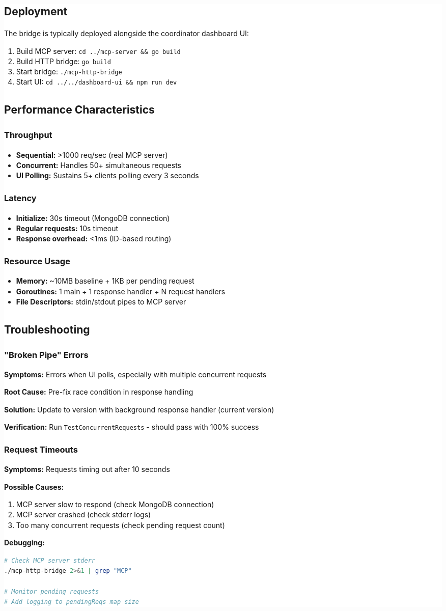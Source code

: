 ## Deployment

The bridge is typically deployed alongside the coordinator dashboard UI:

1. Build MCP server: `cd ../mcp-server && go build`
2. Build HTTP bridge: `go build`
3. Start bridge: `./mcp-http-bridge`
4. Start UI: `cd ../../dashboard-ui && npm run dev`

## Performance Characteristics

### Throughput
- **Sequential:** >1000 req/sec (real MCP server)
- **Concurrent:** Handles 50+ simultaneous requests
- **UI Polling:** Sustains 5+ clients polling every 3 seconds

### Latency
- **Initialize:** 30s timeout (MongoDB connection)
- **Regular requests:** 10s timeout
- **Response overhead:** <1ms (ID-based routing)

### Resource Usage
- **Memory:** ~10MB baseline + 1KB per pending request
- **Goroutines:** 1 main + 1 response handler + N request handlers
- **File Descriptors:** stdin/stdout pipes to MCP server

## Troubleshooting

### "Broken Pipe" Errors
**Symptoms:** Errors when UI polls, especially with multiple concurrent requests

**Root Cause:** Pre-fix race condition in response handling

**Solution:** Update to version with background response handler (current version)

**Verification:** Run `TestConcurrentRequests` - should pass with 100% success

### Request Timeouts
**Symptoms:** Requests timing out after 10 seconds

**Possible Causes:**
1. MCP server slow to respond (check MongoDB connection)
2. MCP server crashed (check stderr logs)
3. Too many concurrent requests (check pending request count)

**Debugging:**
```bash
# Check MCP server stderr
./mcp-http-bridge 2>&1 | grep "MCP"

# Monitor pending requests
# Add logging to pendingReqs map size
```
